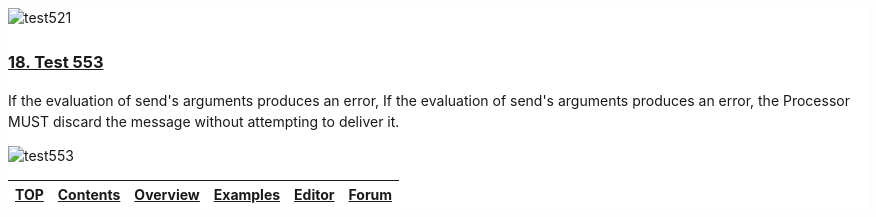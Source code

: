 ![test521](https://user-images.githubusercontent.com/18611095/28562292-57e4be3a-712a-11e7-9340-a341cbc81300.png)

### [18. Test 553](https://www.w3.org/Voice/2013/scxml-irp/553/test553.txml)
If the evaluation of send's arguments produces an error, If the evaluation of send's arguments produces an error, the Processor MUST discard the message without attempting to deliver it.

![test553](https://user-images.githubusercontent.com/18611095/28562498-20012dae-712b-11e7-9d11-bc101df19923.png)

| [TOP](#top-anchor) | [Contents](../README.md#table-of-contents) | [Overview](../README.md#scxml-overview) | [Examples](../Examples/README.md) | [Editor](https://alexzhornyak.github.io/ScxmlEditor-Tutorial/) | [Forum](https://github.com/alexzhornyak/SCXML-tutorial/discussions) |
|---|---|---|---|---|---|
